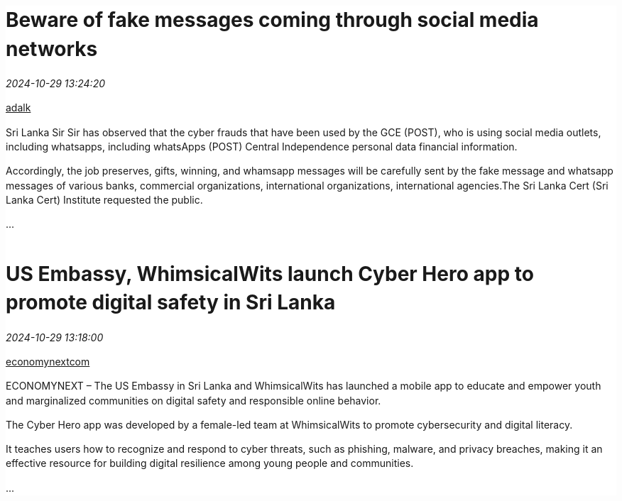 

# Beware of fake messages coming through social media networks

*2024-10-29 13:24:20*

[adalk](https://www.ada.lk/breaking_news/සමාජ-මාධ්‍ය--ජාල-හරහා-එන-ව්‍යාජ-පණිවුඩ-වලින්-ප්‍රවේසම්-වන්න/11-412739)

Sri Lanka Sir Sir has observed that the cyber frauds that have been used by the GCE (POST), who is using social media outlets, including whatsapps, including whatsApps (POST) Central Independence personal data financial information.

Accordingly, the job preserves, gifts, winning, and whamsapp messages will be carefully sent by the fake message and whatsapp messages of various banks, commercial organizations, international organizations, international agencies.The Sri Lanka Cert (Sri Lanka Cert) Institute requested the public.

...



# US Embassy, WhimsicalWits launch Cyber Hero app to promote digital safety in Sri Lanka

*2024-10-29 13:18:00*

[economynextcom](https://economynext.com/us-embassy-whimsicalwits-launch-cyber-hero-app-to-promote-digital-safety-in-sri-lanka-185436/)

ECONOMYNEXT – The US Embassy in Sri Lanka and WhimsicalWits has launched a mobile app to educate and empower youth and marginalized communities on digital safety and responsible online behavior.

The Cyber Hero app was developed by a female-led team at WhimsicalWits to promote cybersecurity and digital literacy.

It teaches users how to recognize and respond to cyber threats, such as phishing, malware, and privacy breaches, making it an effective resource for building digital resilience among young people and communities.

...

